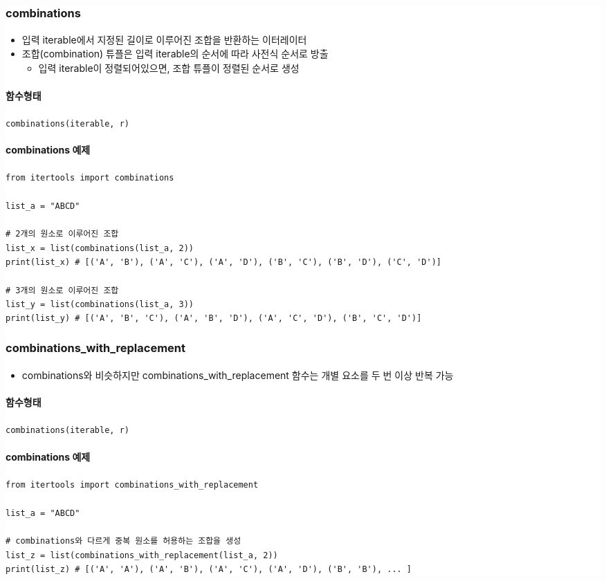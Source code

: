 ### combinations

* 입력 iterable에서 지정된 길이로 이루어진 조합을 반환하는 이터레이터
* 조합(combination) 튜플은 입력 iterable의 순서에 따라 사전식 순서로 방출
  * 입력 iterable이 정렬되어있으면, 조합 튜플이 정렬된 순서로 생성

#### 함수형태

```
combinations(iterable, r)
```

#### combinations 예제

```
from itertools import combinations
​
list_a = "ABCD"
​
# 2개의 원소로 이루어진 조합
list_x = list(combinations(list_a, 2))
print(list_x) # [('A', 'B'), ('A', 'C'), ('A', 'D'), ('B', 'C'), ('B', 'D'), ('C', 'D')]
​
# 3개의 원소로 이루어진 조합
list_y = list(combinations(list_a, 3))
print(list_y) # [('A', 'B', 'C'), ('A', 'B', 'D'), ('A', 'C', 'D'), ('B', 'C', 'D')]
```

### combinations\_with\_replacement

* combinations와 비슷하지만 combinations\_with\_replacement 함수는 개별 요소를 두 번 이상 반복 가능

#### 함수형태

```
combinations(iterable, r)
```

#### combinations 예제

```
from itertools import combinations_with_replacement
​
list_a = "ABCD"
​
# combinations와 다르게 중복 원소를 허용하는 조합을 생성
list_z = list(combinations_with_replacement(list_a, 2))
print(list_z) # [('A', 'A'), ('A', 'B'), ('A', 'C'), ('A', 'D'), ('B', 'B'), ... ]
```
